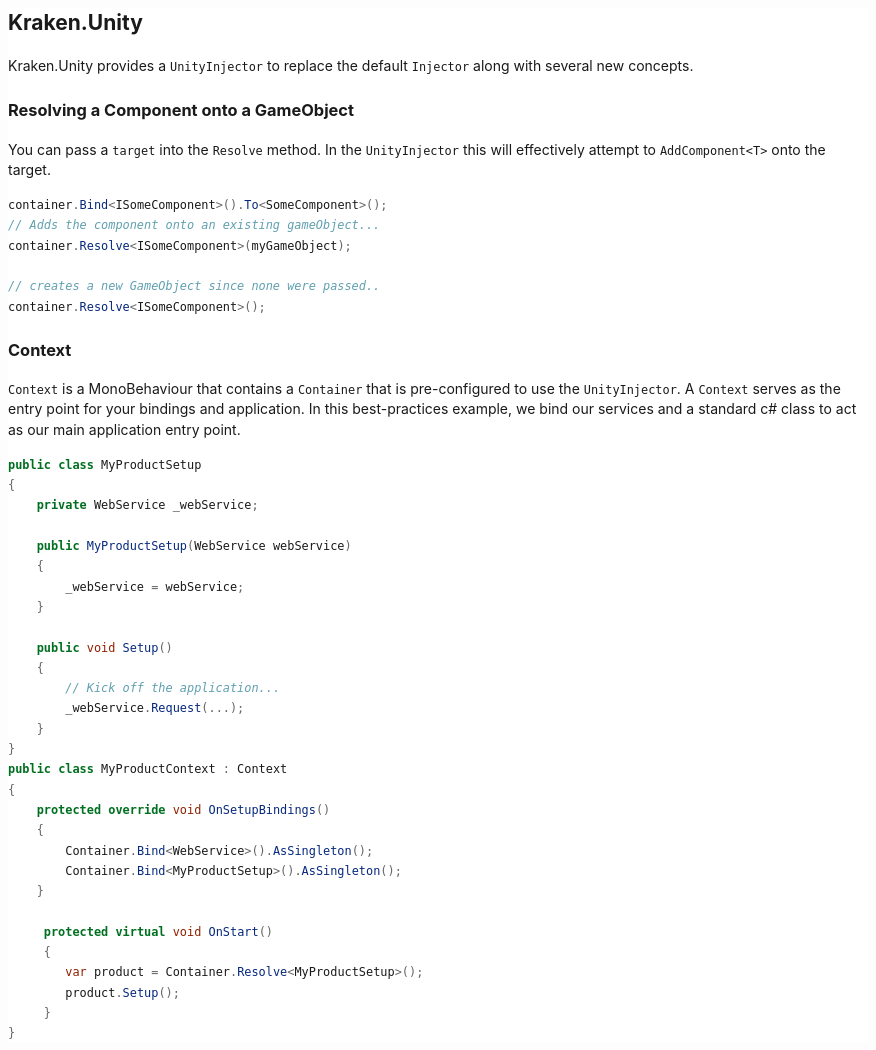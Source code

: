 ## Kraken.Unity

Kraken.Unity provides a `UnityInjector` to replace the default `Injector` along with several new concepts.

### Resolving a Component onto a GameObject
You can pass a `target` into the `Resolve` method. In the `UnityInjector` this will effectively attempt to `AddComponent<T>` onto the target.

```csharp
container.Bind<ISomeComponent>().To<SomeComponent>();
// Adds the component onto an existing gameObject...
container.Resolve<ISomeComponent>(myGameObject);

// creates a new GameObject since none were passed..
container.Resolve<ISomeComponent>();
```

### Context
`Context` is a MonoBehaviour that contains a `Container` that is pre-configured to use the `UnityInjector`. A `Context` serves as the entry point for your bindings and application. In this best-practices example, we bind our services and a standard c# class to act as our main application entry point.

```csharp
public class MyProductSetup
{
	private WebService _webService;
	
	public MyProductSetup(WebService webService)
	{
		_webService = webService;
	}
		
    public void Setup()
    {
	    // Kick off the application...
	    _webService.Request(...);
	}
}
public class MyProductContext : Context
{
    protected override void OnSetupBindings()
    {
	    Container.Bind<WebService>().AsSingleton();
	    Container.Bind<MyProductSetup>().AsSingleton();
	}
	
	 protected virtual void OnStart()
     {
		var product = Container.Resolve<MyProductSetup>();
		product.Setup();
     }
}
```